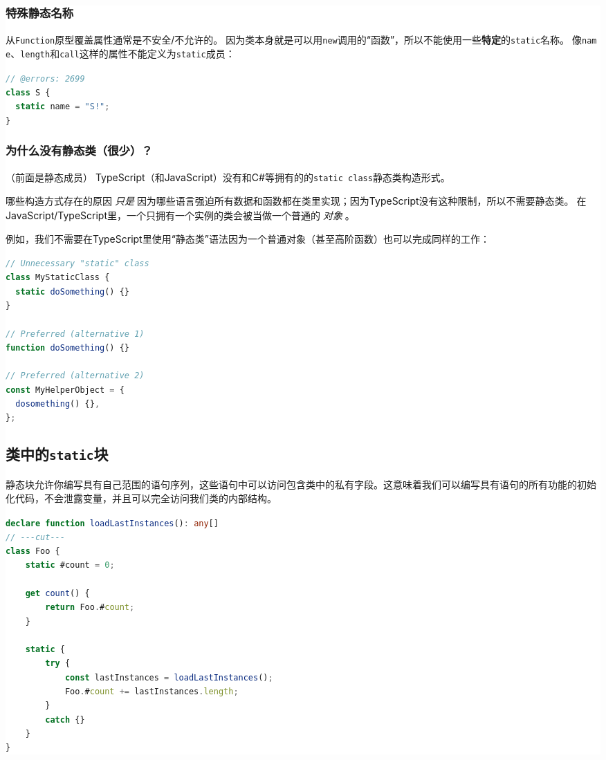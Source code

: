 ### 特殊静态名称

从`Function`原型覆盖属性通常是不安全/不允许的。
因为类本身就是可以用`new`调用的“函数”，所以不能使用一些**特定**的`static`名称。
像`name`、`length`和`call`这样的属性不能定义为`static`成员：

```ts twoslash
// @errors: 2699
class S {
  static name = "S!";
}
```

### 为什么没有静态类（很少）？

（前面是静态成员）
TypeScript（和JavaScript）没有和C#等拥有的的`static class`静态类构造形式。

哪些构造方式存在的原因 _只是_ 因为哪些语言强迫所有数据和函数都在类里实现；因为TypeScript没有这种限制，所以不需要静态类。
在JavaScript/TypeScript里，一个只拥有一个实例的类会被当做一个普通的 _对象_ 。

例如，我们不需要在TypeScript里使用“静态类”语法因为一个普通对象（甚至高阶函数）也可以完成同样的工作：

```ts twoslash
// Unnecessary "static" class
class MyStaticClass {
  static doSomething() {}
}

// Preferred (alternative 1)
function doSomething() {}

// Preferred (alternative 2)
const MyHelperObject = {
  dosomething() {},
};
```

## 类中的`static`块

静态块允许你编写具有自己范围的语句序列，这些语句中可以访问包含类中的私有字段。这意味着我们可以编写具有语句的所有功能的初始化代码，不会泄露变量，并且可以完全访问我们类的内部结构。

```ts twoslash
declare function loadLastInstances(): any[]
// ---cut---
class Foo {
    static #count = 0;

    get count() {
        return Foo.#count;
    }

    static {
        try {
            const lastInstances = loadLastInstances();
            Foo.#count += lastInstances.length;
        }
        catch {}
    }
}
```
